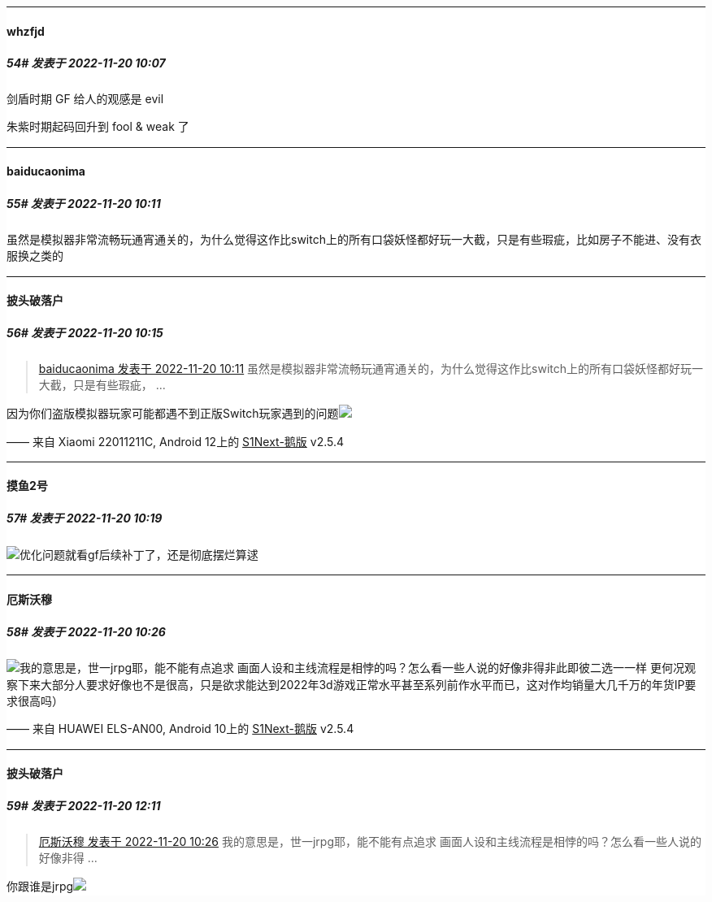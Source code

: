 *****

####  whzfjd  
##### 54#       发表于 2022-11-20 10:07

剑盾时期 GF 给人的观感是 evil

朱紫时期起码回升到 fool &amp; weak 了

*****

####  baiducaonima  
##### 55#       发表于 2022-11-20 10:11

虽然是模拟器非常流畅玩通宵通关的，为什么觉得这作比switch上的所有口袋妖怪都好玩一大截，只是有些瑕疵，比如房子不能进、没有衣服换之类的

*****

####  披头破落户  
##### 56#       发表于 2022-11-20 10:15

<blockquote><a href="httphttps://bbs.saraba1st.com/2b/forum.php?mod=redirect&amp;goto=findpost&amp;pid=58515298&amp;ptid=2105906" target="_blank">baiducaonima 发表于 2022-11-20 10:11</a>
虽然是模拟器非常流畅玩通宵通关的，为什么觉得这作比switch上的所有口袋妖怪都好玩一大截，只是有些瑕疵， ...</blockquote>
因为你们盗版模拟器玩家可能都遇不到正版Switch玩家遇到的问题<img src="https://static.saraba1st.com/image/smiley/face2017/037.png" referrerpolicy="no-referrer">

—— 来自 Xiaomi 22011211C, Android 12上的 [S1Next-鹅版](https://github.com/ykrank/S1-Next/releases) v2.5.4

*****

####  摸鱼2号  
##### 57#       发表于 2022-11-20 10:19

<img src="https://static.saraba1st.com/image/smiley/face2017/067.png" referrerpolicy="no-referrer">优化问题就看gf后续补丁了，还是彻底摆烂算逑

*****

####  厄斯沃穆  
##### 58#       发表于 2022-11-20 10:26

<img src="https://static.saraba1st.com/image/smiley/face2017/067.png" referrerpolicy="no-referrer">我的意思是，世一jrpg耶，能不能有点追求
画面人设和主线流程是相悖的吗？怎么看一些人说的好像非得非此即彼二选一一样
更何况观察下来大部分人要求好像也不是很高，只是欲求能达到2022年3d游戏正常水平甚至系列前作水平而已，这对作均销量大几千万的年货IP要求很高吗）

—— 来自 HUAWEI ELS-AN00, Android 10上的 [S1Next-鹅版](https://github.com/ykrank/S1-Next/releases) v2.5.4

*****

####  披头破落户  
##### 59#       发表于 2022-11-20 12:11

<blockquote><a href="httphttps://bbs.saraba1st.com/2b/forum.php?mod=redirect&amp;goto=findpost&amp;pid=58515454&amp;ptid=2105906" target="_blank">厄斯沃穆 发表于 2022-11-20 10:26</a>
我的意思是，世一jrpg耶，能不能有点追求
画面人设和主线流程是相悖的吗？怎么看一些人说的好像非得 ...</blockquote>
你跟谁是jrpg<img src="https://static.saraba1st.com/image/smiley/face2017/037.png" referrerpolicy="no-referrer">
